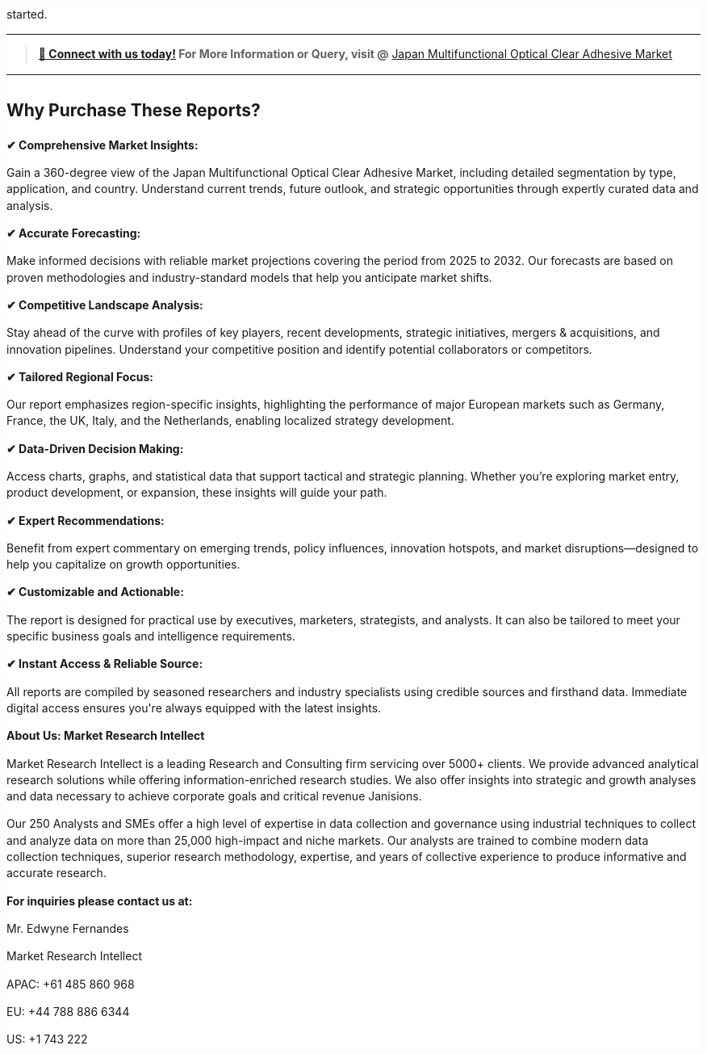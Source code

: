 started.</p><hr /><blockquote><p><span class="font-[700]"><strong><a href="https://www.marketresearchintellect.com/product/global-multifunctional-optical-clear-adhesive-market/?utm_source=Linkedin&utm_medium=838">📩 Connect with us today!</a> For More Information or Query, visit&nbsp;@</strong>&nbsp;</span><span class="font-[700]"><a href="https://www.marketresearchintellect.com/product/global-multifunctional-optical-clear-adhesive-market/?utm_source=Linkedin&utm_medium=838" target="_blank" data-tracking-control-name="article-ssr-frontend-pulse_little-text-block" data-tracking-will-navigate="" data-test-link="">Japan Multifunctional Optical Clear Adhesive Market</a></span></p></blockquote><hr /><h2>Why Purchase These Reports?</h2><p><strong>✔ Comprehensive Market Insights:</strong></p><p>Gain a 360-degree view of the Japan Multifunctional Optical Clear Adhesive Market, including detailed segmentation by type, application, and country. Understand current trends, future outlook, and strategic opportunities through expertly curated data and analysis.</p><p><strong>✔ Accurate Forecasting:</strong></p><p>Make informed decisions with reliable market projections covering the period from 2025 to 2032. Our forecasts are based on proven methodologies and industry-standard models that help you anticipate market shifts.</p><p><strong>✔ Competitive Landscape Analysis:</strong></p><p>Stay ahead of the curve with profiles of key players, recent developments, strategic initiatives, mergers &amp; acquisitions, and innovation pipelines. Understand your competitive position and identify potential collaborators or competitors.</p><p><strong>✔ Tailored Regional Focus:</strong></p><p>Our report emphasizes region-specific insights, highlighting the performance of major European markets such as Germany, France, the UK, Italy, and the Netherlands, enabling localized strategy development.</p><p><strong>✔ Data-Driven Decision Making:</strong></p><p>Access charts, graphs, and statistical data that support tactical and strategic planning. Whether you&rsquo;re exploring market entry, product development, or expansion, these insights will guide your path.</p><p><strong>✔ Expert Recommendations:</strong></p><p>Benefit from expert commentary on emerging trends, policy influences, innovation hotspots, and market disruptions&mdash;designed to help you capitalize on growth opportunities.</p><p><strong>✔ Customizable and Actionable:</strong></p><p>The report is designed for practical use by executives, marketers, strategists, and analysts. It can also be tailored to meet your specific business goals and intelligence requirements.</p><p><strong>✔ Instant Access &amp; Reliable Source:</strong></p><p>All reports are compiled by seasoned researchers and industry specialists using credible sources and firsthand data. Immediate digital access ensures you're always equipped with the latest insights.</p><p><strong><span class="font-[700]">About Us: Market Research Intellect</span></strong></p><p><span class="">Market Research Intellect is a leading Research and Consulting firm servicing over 5000+ clients. We provide advanced analytical research solutions while offering information-enriched research studies.&nbsp;</span>We also offer insights into strategic and growth analyses and data necessary to achieve corporate goals and critical revenue Janisions.</p><p><span class="">Our 250 Analysts and SMEs offer a high level of expertise in data collection and governance using industrial techniques to collect and analyze data on more than 25,000 high-impact and niche markets. Our analysts are trained to combine modern data collection techniques, superior research methodology, expertise, and years of collective experience to produce informative and accurate research.</span></p><p><strong>For inquiries please contact us at:</strong></p><p>Mr. Edwyne Fernandes</p><p>Market Research Intellect</p><p>APAC: +61 485 860 968</p><p>EU: +44 788 886 6344</p><p>US: +1 743 222